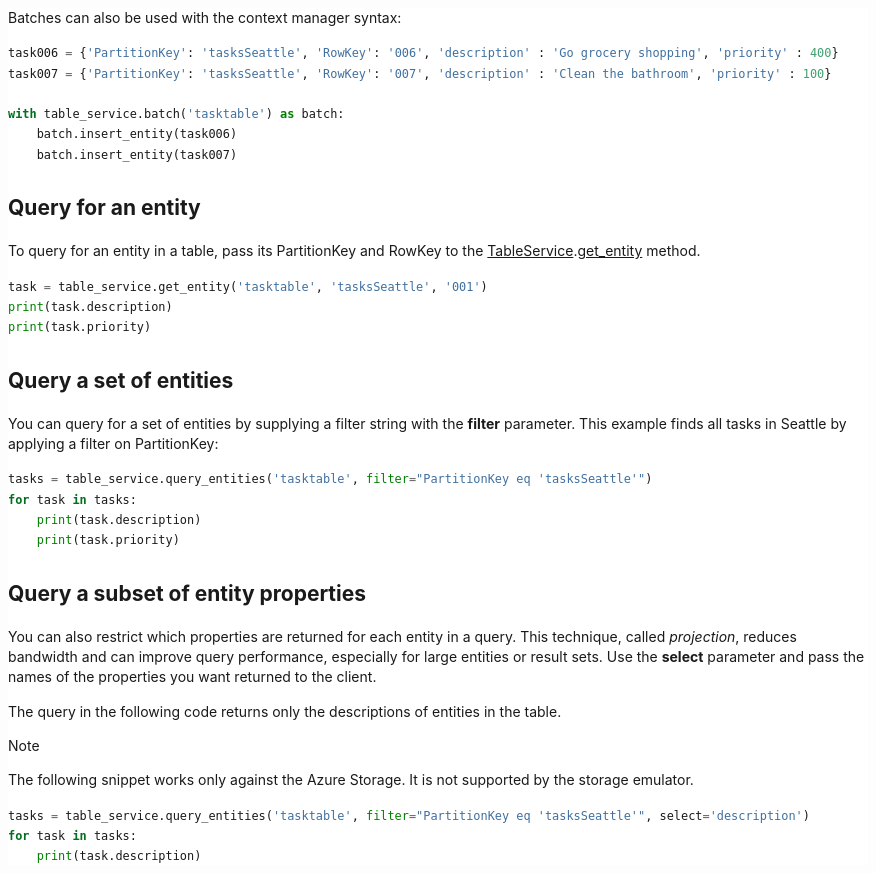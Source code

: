 Batches can also be used with the context manager syntax:

```python
task006 = {'PartitionKey': 'tasksSeattle', 'RowKey': '006', 'description' : 'Go grocery shopping', 'priority' : 400}
task007 = {'PartitionKey': 'tasksSeattle', 'RowKey': '007', 'description' : 'Clean the bathroom', 'priority' : 100}

with table_service.batch('tasktable') as batch:
    batch.insert_entity(task006)
    batch.insert_entity(task007)
```

## Query for an entity

To query for an entity in a table, pass its PartitionKey and RowKey to the [TableService][py_TableService].[get_entity][py_get_entity] method.

```python
task = table_service.get_entity('tasktable', 'tasksSeattle', '001')
print(task.description)
print(task.priority)
```

## Query a set of entities

You can query for a set of entities by supplying a filter string with the **filter** parameter. This example finds all tasks in Seattle by applying a filter on PartitionKey:

```python
tasks = table_service.query_entities('tasktable', filter="PartitionKey eq 'tasksSeattle'")
for task in tasks:
    print(task.description)
    print(task.priority)
```

## Query a subset of entity properties

You can also restrict which properties are returned for each entity in a query. This technique, called *projection*, reduces bandwidth and can improve query performance, especially for large entities or result sets. Use the **select** parameter and pass the names of the properties you want returned to the client.

The query in the following code returns only the descriptions of entities in the table.

> [!NOTE]
> The following snippet works only against the Azure Storage. It is not supported by the storage emulator.

```python
tasks = table_service.query_entities('tasktable', filter="PartitionKey eq 'tasksSeattle'", select='description')
for task in tasks:
    print(task.description)
```


[py_commit_batch]: https://azure.github.io/azure-cosmosdb-python/ref/azure.cosmosdb.table.tableservice.html
[py_create_table]: https://azure.github.io/azure-cosmosdb-python/ref/azure.cosmosdb.table.tableservice.html
[py_delete_entity]: https://azure.github.io/azure-cosmosdb-python/ref/azure.cosmosdb.table.tableservice.html
[py_delete_table]: https://azure.github.io/azure-cosmosdb-python/ref/azure.cosmosdb.table.tableservice.html
[py_Entity]: https://azure.github.io/azure-cosmosdb-python/ref/azure.cosmosdb.table.models.html
[py_get_entity]: https://azure.github.io/azure-cosmosdb-python/ref/azure.cosmosdb.table.tableservice.html
[py_insert_entity]: https://azure.github.io/azure-cosmosdb-python/ref/azure.cosmosdb.table.tableservice.html
[py_insert_or_replace_entity]: https://azure.github.io/azure-cosmosdb-python/ref/azure.cosmosdb.table.tableservice.html
[py_TableService]: https://azure.github.io/azure-cosmosdb-python/ref/azure.cosmosdb.table.tableservice.html
[py_TableBatch]: https://azure.github.io/azure-cosmosdb-python/ref/azure.cosmosdb.table.tablebatch.html
[py_merge_entity]: https://azure.github.io/azure-cosmosdb-python/ref/azure.cosmosdb.table.tableservice.html
[py_update_entity]: https://azure.github.io/azure-cosmosdb-python/ref/azure.cosmosdb.table.tableservice.html